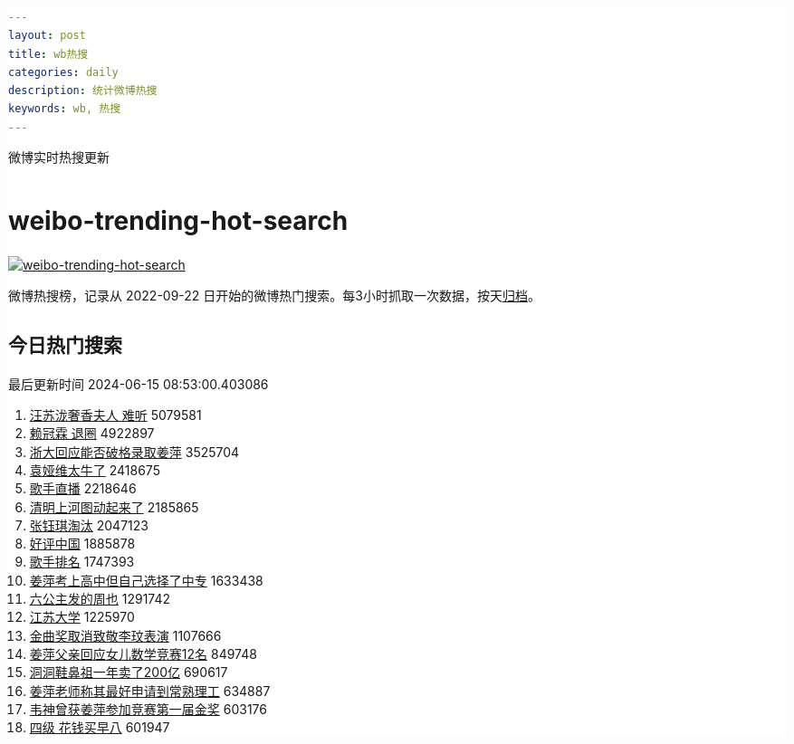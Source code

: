 ```yaml
---
layout: post
title: wb热搜
categories: daily
description: 统计微博热搜
keywords: wb, 热搜
---
```


微博实时热搜更新

# weibo-trending-hot-search

[![weibo-trending-hot-search](https://github.com/ameizi/weibo-trending-hot-search/actions/workflows/ci.yml/badge.svg)](https://github.com/ameizi/weibo-trending-hot-search/actions/workflows/ci.yml)

微博热搜榜，记录从 2022-09-22 日开始的微博热门搜索。每3小时抓取一次数据，按天[归档](./archives)。

## 今日热门搜索

 
最后更新时间 2024-06-15 08:53:00.403086 
1. [汪苏泷奢香夫人 难听](https://s.weibo.com/weibo?q=%E6%B1%AA%E8%8B%8F%E6%B3%B7%E5%A5%A2%E9%A6%99%E5%A4%AB%E4%BA%BA%20%E9%9A%BE%E5%90%AC&t=31&band_rank=1&Refer=top) 5079581
1. [赖冠霖 退圈](https://s.weibo.com/weibo?q=%E8%B5%96%E5%86%A0%E9%9C%96%20%E9%80%80%E5%9C%88&t=31&band_rank=1&Refer=top) 4922897
1. [浙大回应能否破格录取姜萍](https://s.weibo.com/weibo?q=%23%E6%B5%99%E5%A4%A7%E5%9B%9E%E5%BA%94%E8%83%BD%E5%90%A6%E7%A0%B4%E6%A0%BC%E5%BD%95%E5%8F%96%E5%A7%9C%E8%90%8D%23&t=31&band_rank=1&Refer=top) 3525704
1. [袁娅维太牛了](https://s.weibo.com/weibo?q=%23%E8%A2%81%E5%A8%85%E7%BB%B4%E5%A4%AA%E7%89%9B%E4%BA%86%23&t=31&band_rank=2&Refer=top) 2418675
1. [歌手直播](https://s.weibo.com/weibo?q=%E6%AD%8C%E6%89%8B%E7%9B%B4%E6%92%AD&t=31&band_rank=2&Refer=top) 2218646
1. [清明上河图动起来了](https://s.weibo.com/weibo?q=%23%E6%B8%85%E6%98%8E%E4%B8%8A%E6%B2%B3%E5%9B%BE%E5%8A%A8%E8%B5%B7%E6%9D%A5%E4%BA%86%23&t=31&band_rank=3&Refer=top) 2185865
1. [张钰琪淘汰](https://s.weibo.com/weibo?q=%23%E5%BC%A0%E9%92%B0%E7%90%AA%E6%B7%98%E6%B1%B0%23&t=31&band_rank=4&Refer=top) 2047123
1. [好评中国](https://s.weibo.com/weibo?q=%23%E5%A5%BD%E8%AF%84%E4%B8%AD%E5%9B%BD%23&t=31&band_rank=3&Refer=top) 1885878
1. [歌手排名](https://s.weibo.com/weibo?q=%E6%AD%8C%E6%89%8B%E6%8E%92%E5%90%8D&t=31&band_rank=5&Refer=top) 1747393
1. [姜萍考上高中但自己选择了中专](https://s.weibo.com/weibo?q=%23%E5%A7%9C%E8%90%8D%E8%80%83%E4%B8%8A%E9%AB%98%E4%B8%AD%E4%BD%86%E8%87%AA%E5%B7%B1%E9%80%89%E6%8B%A9%E4%BA%86%E4%B8%AD%E4%B8%93%23&t=31&band_rank=4&Refer=top) 1633438
1. [六公主发的周也](https://s.weibo.com/weibo?q=%E5%85%AD%E5%85%AC%E4%B8%BB%E5%8F%91%E7%9A%84%E5%91%A8%E4%B9%9F&t=31&band_rank=5&Refer=top) 1291742
1. [江苏大学](https://s.weibo.com/weibo?q=%E6%B1%9F%E8%8B%8F%E5%A4%A7%E5%AD%A6&t=31&band_rank=2&Refer=top) 1225970
1. [金曲奖取消致敬李玟表演](https://s.weibo.com/weibo?q=%23%E9%87%91%E6%9B%B2%E5%A5%96%E5%8F%96%E6%B6%88%E8%87%B4%E6%95%AC%E6%9D%8E%E7%8E%9F%E8%A1%A8%E6%BC%94%23&t=31&band_rank=1&Refer=top) 1107666
1. [姜萍父亲回应女儿数学竞赛12名](https://s.weibo.com/weibo?q=%23%E5%A7%9C%E8%90%8D%E7%88%B6%E4%BA%B2%E5%9B%9E%E5%BA%94%E5%A5%B3%E5%84%BF%E6%95%B0%E5%AD%A6%E7%AB%9E%E8%B5%9B12%E5%90%8D%23&t=31&band_rank=6&Refer=top) 849748
1. [洞洞鞋鼻祖一年卖了200亿](https://s.weibo.com/weibo?q=%23%E6%B4%9E%E6%B4%9E%E9%9E%8B%E9%BC%BB%E7%A5%96%E4%B8%80%E5%B9%B4%E5%8D%96%E4%BA%86200%E4%BA%BF%23&t=31&band_rank=7&Refer=top) 690617
1. [姜萍老师称其最好申请到常熟理工](https://s.weibo.com/weibo?q=%23%E5%A7%9C%E8%90%8D%E8%80%81%E5%B8%88%E7%A7%B0%E5%85%B6%E6%9C%80%E5%A5%BD%E7%94%B3%E8%AF%B7%E5%88%B0%E5%B8%B8%E7%86%9F%E7%90%86%E5%B7%A5%23&t=31&band_rank=4&Refer=top) 634887
1. [韦神曾获姜萍参加竞赛第一届金奖](https://s.weibo.com/weibo?q=%23%E9%9F%A6%E7%A5%9E%E6%9B%BE%E8%8E%B7%E5%A7%9C%E8%90%8D%E5%8F%82%E5%8A%A0%E7%AB%9E%E8%B5%9B%E7%AC%AC%E4%B8%80%E5%B1%8A%E9%87%91%E5%A5%96%23&t=31&band_rank=9&Refer=top) 603176
1. [四级 花钱买早八](https://s.weibo.com/weibo?q=%E5%9B%9B%E7%BA%A7%20%E8%8A%B1%E9%92%B1%E4%B9%B0%E6%97%A9%E5%85%AB&t=31&band_rank=8&Refer=top) 601947
